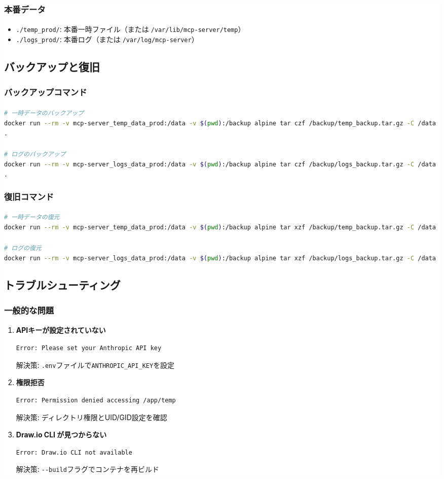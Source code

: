 ### 本番データ

- `./temp_prod/`: 本番一時ファイル（または `/var/lib/mcp-server/temp`）
- `./logs_prod/`: 本番ログ（または `/var/log/mcp-server`）

## バックアップと復旧

### バックアップコマンド

```bash
# 一時データのバックアップ
docker run --rm -v mcp-server_temp_data_prod:/data -v $(pwd):/backup alpine tar czf /backup/temp_backup.tar.gz -C /data .

# ログのバックアップ
docker run --rm -v mcp-server_logs_data_prod:/data -v $(pwd):/backup alpine tar czf /backup/logs_backup.tar.gz -C /data .
```

### 復旧コマンド

```bash
# 一時データの復元
docker run --rm -v mcp-server_temp_data_prod:/data -v $(pwd):/backup alpine tar xzf /backup/temp_backup.tar.gz -C /data

# ログの復元
docker run --rm -v mcp-server_logs_data_prod:/data -v $(pwd):/backup alpine tar xzf /backup/logs_backup.tar.gz -C /data
```

## トラブルシューティング

### 一般的な問題

1. **APIキーが設定されていない**
   ```
   Error: Please set your Anthropic API key
   ```
   解決策: `.env`ファイルで`ANTHROPIC_API_KEY`を設定

2. **権限拒否**
   ```
   Error: Permission denied accessing /app/temp
   ```
   解決策: ディレクトリ権限とUID/GID設定を確認

3. **Draw.io CLI が見つからない**
   ```
   Error: Draw.io CLI not available
   ```
   解決策: `--build`フラグでコンテナを再ビルド
